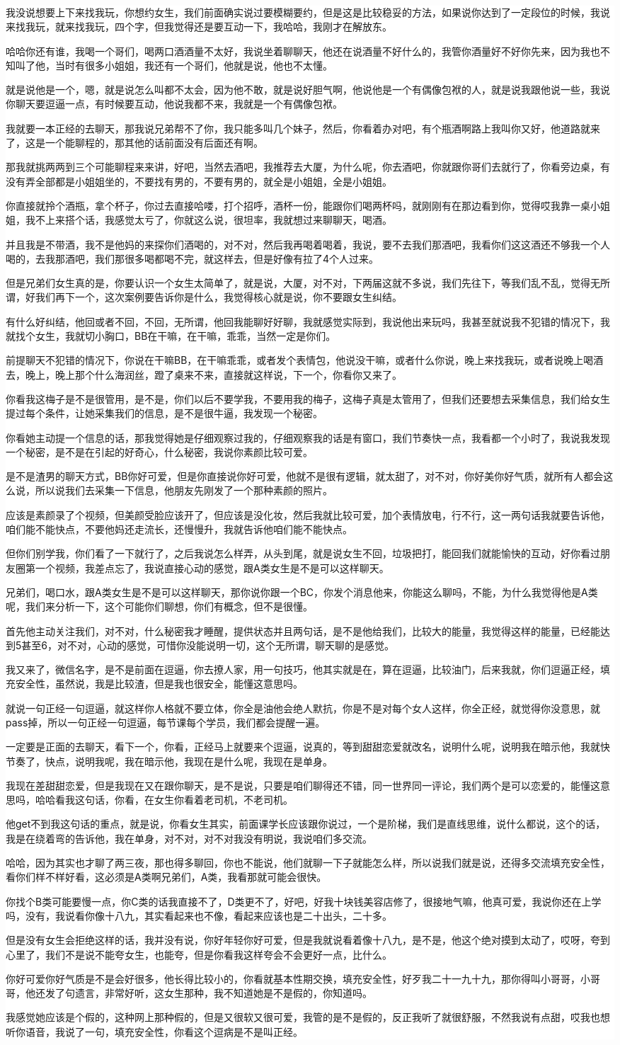 我没说想要上下来找我玩，你想约女生，我们前面确实说过要模糊要约，但是这是比较稳妥的方法，如果说你达到了一定段位的时候，我说来找我玩，就来找我玩，四个字，但我觉得还是要互动一下，我哈哈，我刚才在解放东。

哈哈你还有谁，我喝一个哥们，喝两口酒酒量不太好，我说坐着聊聊天，他还在说酒量不好什么的，我管你酒量好不好你先来，因为我也不知叫了他，当时有很多小姐姐，我还有一个哥们，他就是说，他也不太懂。

就是说他是一个，嗯，就是说怎么叫都不太会，因为他不敢，就是说好胆气啊，他说他是一个有偶像包袱的人，就是说我跟他说一些，我说你聊天要逗逼一点，有时候要互动，他说我都不来，我就是一个有偶像包袱。

我就要一本正经的去聊天，那我说兄弟帮不了你，我只能多叫几个妹子，然后，你看着办对吧，有个瓶酒啊路上我叫你又好，他道路就来了，这是一个能聊程的，那其他的话前面没有后面还有啊。

那我就挑两两到三个可能聊程来来讲，好吧，当然去酒吧，我推荐去大厦，为什么呢，你去酒吧，你就跟你哥们去就行了，你看旁边桌，有没有弄全部都是小姐姐坐的，不要找有男的，不要有男的，就全是小姐姐，全是小姐姐。

你直接就拎个酒瓶，拿个杯子，你过去直接哈喽，打个招呼，酒杯一份，能跟你们喝两杯吗，就刚刚有在那边看到你，觉得哎我靠一桌小姐姐，我不上来搭个话，我感觉太亏了，你就这么说，很坦率，我就想过来聊聊天，喝酒。

并且我是不带酒，我不是他妈的来探你们酒喝的，对不对，然后我再喝着喝着，我说，要不去我们那酒吧，我看你们这这酒还不够我一个人喝的，去我那酒吧，我们那很多喝都喝不完，就这样去，但是好像有拉了4个人过来。

但是兄弟们女生真的是，你要认识一个女生太简单了，就是说，大厦，对不对，下两届这就不多说，我们先往下，等我们乱不乱，觉得无所谓，好我们再下一个，这次案例要告诉你是什么，我觉得核心就是说，你不要跟女生纠结。

有什么好纠结，他回或者不回，不回，无所谓，他回我能聊好好聊，我就感觉实际到，我说他出来玩吗，我甚至就说我不犯错的情况下，我就找个女生，我就切小胸口，BB在干嘛，在干嘛，乖乖，当然一定是你们。

前提聊天不犯错的情况下，你说在干嘛BB，在干嘛乖乖，或者发个表情包，他说没干嘛，或者什么你说，晚上来找我玩，或者说晚上喝酒去，晚上，晚上那个什么海润丝，蹬了桌来不来，直接就这样说，下一个，你看你又来了。

你看我这梅子是不是很管用，是不是，你们以后不要学我，不要用我的梅子，这梅子真是太管用了，但我们还要想去采集信息，我们给女生提过每个条件，让她采集我们的信息，是不是很牛逼，我发现一个秘密。

你看她主动提一个信息的话，那我觉得她是仔细观察过我的，仔细观察我的话是有窗口，我们节奏快一点，我看都一个小时了，我说我发现一个秘密，是不是在引起的好奇心，什么秘密，我说你素颜比较可爱。

是不是渣男的聊天方式，BB你好可爱，但是你直接说你好可爱，他就不是很有逻辑，就太甜了，对不对，你好美你好气质，就所有人都会这么说，所以说我们去采集一下信息，他朋友先刚发了一个那种素颜的照片。

应该是素颜录了个视频，但美颜受脸应该开了，但应该是没化妆，然后我就比较可爱，加个表情放电，行不行，这一两句话我就要告诉他，咱们能不能快点，不要他妈还走流长，还慢慢升，我就告诉他咱们能不能快点。

但你们别学我，你们看了一下就行了，之后我说怎么样弄，从头到尾，就是说女生不回，垃圾把打，能回我们就能愉快的互动，好你看过朋友圈第一个视频，我差点忘了，我说直接心动的感觉，跟A类女生是不是可以这样聊天。

兄弟们，喝口水，跟A类女生是不是可以这样聊天，那你说你跟一个BC，你发个消息他来，你能这么聊吗，不能，为什么我觉得他是A类呢，我们来分析一下，这个可能你们聊想，你们有概念，但不是很懂。

首先他主动关注我们，对不对，什么秘密我才睡醒，提供状态并且两句话，是不是他给我们，比较大的能量，我觉得这样的能量，已经能达到5甚至6，对不对，心动的感觉，可惜你没能说明一切，这个无所谓，聊天聊的是感觉。

我又来了，微信名字，是不是前面在逗逼，你去撩人家，用一句技巧，他其实就是在，算在逗逼，比较油门，后来我就，你们逗逼正经，填充安全性，虽然说，我是比较渣，但是我也很安全，能懂这意思吗。

就说一句正经一句逗逼，就这样你人格就不要立体，你全是油他会绝人默抗，你是不是对每个女人这样，你全正经，就觉得你没意思，就pass掉，所以一句正经一句逗逼，每节课每个学员，我们都会提醒一遍。

一定要是正面的去聊天，看下一个，你看，正经马上就要来个逗逼，说真的，等到甜甜恋爱就改名，说明什么呢，说明我在暗示他，我就快节奏了，快点，说明我呢，我在暗示他，我现在是什么呢，我现在是单身。

我现在差甜甜恋爱，但是我现在又在跟你聊天，是不是说，只要是咱们聊得还不错，同一世界同一评论，我们两个是可以恋爱的，能懂这意思吗，哈哈看我这句话，你看，在女生你看着老司机，不老司机。

他get不到我这句话的重点，就是说，你看女生其实，前面课学长应该跟你说过，一个是阶梯，我们是直线思维，说什么都说，这个的话，我是在绕着弯的告诉他，我在单身，对不对，对不对我没有明说，我说咱们多交流。

哈哈，因为其实也才聊了两三夜，那也得多聊回，你也不能说，他们就聊一下子就能怎么样，所以说我们就是说，还得多交流填充安全性，看你们样不样好看，这必须是A类啊兄弟们，A类，我看那就可能会很快。

你找个B类可能要慢一点，你C类的话我直接不了，D类更不了，好吧，好我十块钱美容店修了，很接地气嘛，他真可爱，我说你还在上学吗，没有，我说看你像十八九，其实看起来也不像，看起来应该也是二十出头，二十多。

但是没有女生会拒绝这样的话，我并没有说，你好年轻你好可爱，但是我就说看着像十八九，是不是，他这个绝对摸到太动了，哎呀，夸到心里了，我们不是说不能夸女生，也能夸，但是你看我这样夸会不会更好一点，比什么。

你好可爱你好气质是不是会好很多，他长得比较小的，你看就基本性期交换，填充安全性，好歹我二十一九十九，那你得叫小哥哥，小哥哥，他还发了句遗言，非常好听，这女生那种，我不知道她是不是假的，你知道吗。

我感觉她应该是个假的，这种网上那种假的，但是又很软又很可爱，我管的是不是假的，反正我听了就很舒服，不然我说有点甜，哎我也想听你语音，我说了一句，填充安全性，你看这个逗病是不是叫正经。
